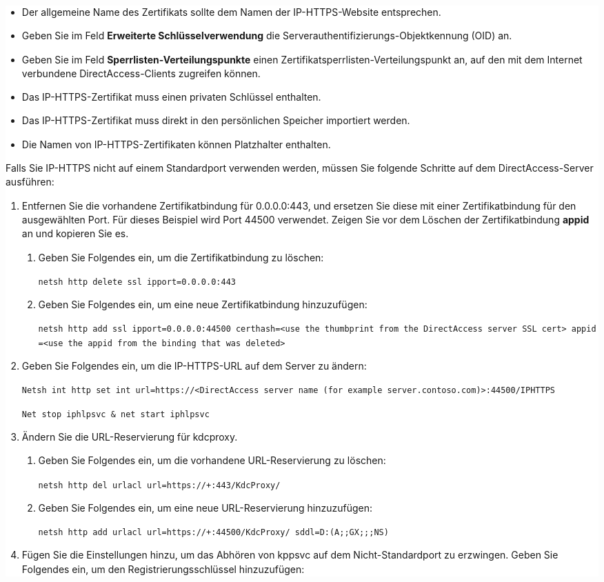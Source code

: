 -   Der allgemeine Name des Zertifikats sollte dem Namen der IP-HTTPS-Website entsprechen.

-   Geben Sie im Feld **Erweiterte Schlüsselverwendung** die Serverauthentifizierungs-Objektkennung (OID) an.

-   Geben Sie im Feld **Sperrlisten-Verteilungspunkte** einen Zertifikatsperrlisten-Verteilungspunkt an, auf den mit dem Internet verbundene DirectAccess-Clients zugreifen können.

-   Das IP-HTTPS-Zertifikat muss einen privaten Schlüssel enthalten.

-   Das IP-HTTPS-Zertifikat muss direkt in den persönlichen Speicher importiert werden.

-   Die Namen von IP-HTTPS-Zertifikaten können Platzhalter enthalten.

Falls Sie IP-HTTPS nicht auf einem Standardport verwenden werden, müssen Sie folgende Schritte auf dem DirectAccess-Server ausführen:

1.  Entfernen Sie die vorhandene Zertifikatbindung für 0.0.0.0:443, und ersetzen Sie diese mit einer Zertifikatbindung für den ausgewählten Port. Für dieses Beispiel wird Port 44500 verwendet. Zeigen Sie vor dem Löschen der Zertifikatbindung **appid** an und kopieren Sie es.

    1.  Geben Sie Folgendes ein, um die Zertifikatbindung zu löschen:

        ```
        netsh http delete ssl ipport=0.0.0.0:443
        ```

    2.  Geben Sie Folgendes ein, um eine neue Zertifikatbindung hinzuzufügen:

        ```
        netsh http add ssl ipport=0.0.0.0:44500 certhash=<use the thumbprint from the DirectAccess server SSL cert> appid=<use the appid from the binding that was deleted>
        ```

2.  Geben Sie Folgendes ein, um die IP-HTTPS-URL auf dem Server zu ändern:

    ```
    Netsh int http set int url=https://<DirectAccess server name (for example server.contoso.com)>:44500/IPHTTPS
    ```

    ```
    Net stop iphlpsvc & net start iphlpsvc
    ```

3.  Ändern Sie die URL-Reservierung für kdcproxy.

    1.  Geben Sie Folgendes ein, um die vorhandene URL-Reservierung zu löschen:

        ```
        netsh http del urlacl url=https://+:443/KdcProxy/
        ```

    2.  Geben Sie Folgendes ein, um eine neue URL-Reservierung hinzuzufügen:

        ```
        netsh http add urlacl url=https://+:44500/KdcProxy/ sddl=D:(A;;GX;;;NS)
        ```

4.  Fügen Sie die Einstellungen hinzu, um das Abhören von kppsvc auf dem Nicht-Standardport zu erzwingen. Geben Sie Folgendes ein, um den Registrierungsschlüssel hinzuzufügen:
